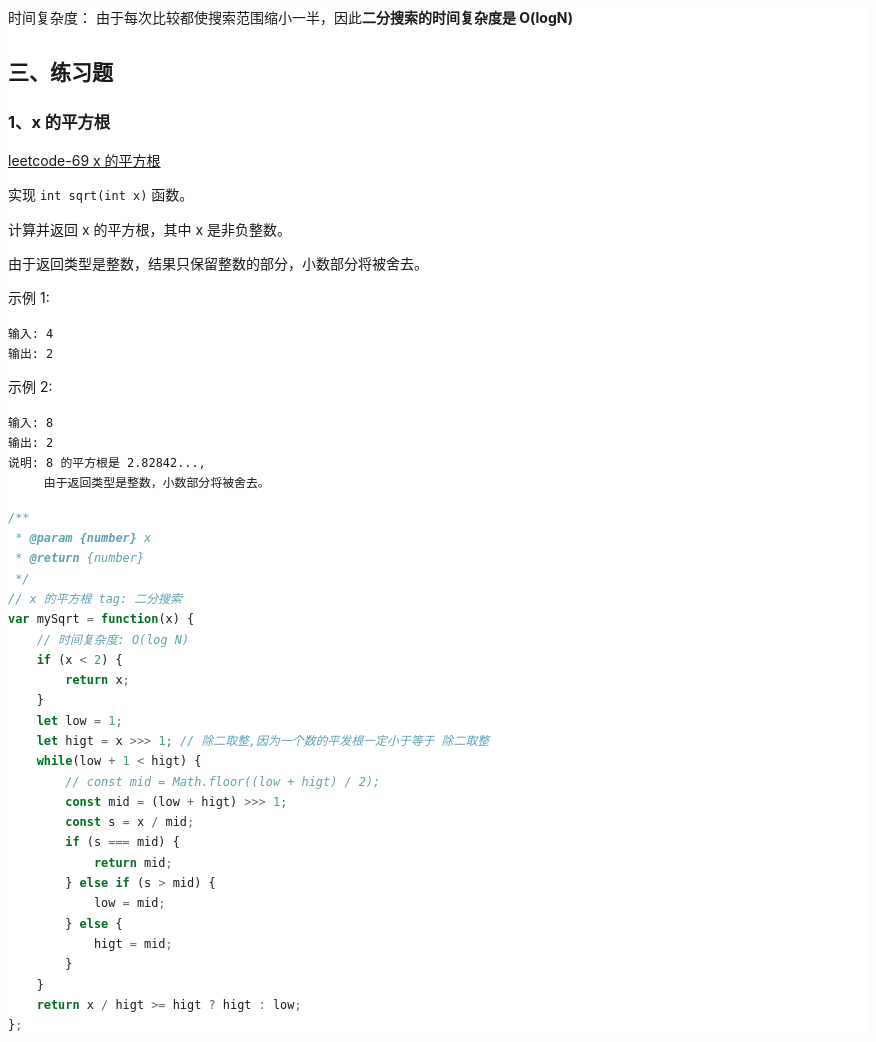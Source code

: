 时间复杂度： 由于每次比较都使搜索范围缩小一半，因此**二分搜索的时间复杂度是 O(logN)**

## 三、练习题

### 1、x 的平方根

[leetcode-69 x 的平方根](https://leetcode-cn.com/problems/sqrtx/)

实现 `int sqrt(int x)` 函数。

计算并返回 x 的平方根，其中 x 是非负整数。

由于返回类型是整数，结果只保留整数的部分，小数部分将被舍去。

示例 1:

```text
输入: 4
输出: 2
```

示例 2:

```text
输入: 8
输出: 2
说明: 8 的平方根是 2.82842..., 
     由于返回类型是整数，小数部分将被舍去。
```

```javascript
/**
 * @param {number} x
 * @return {number}
 */
// x 的平方根 tag: 二分搜索
var mySqrt = function(x) {
	// 时间复杂度: O(log N)
    if (x < 2) {
        return x;
    }
    let low = 1;
    let higt = x >>> 1; // 除二取整,因为一个数的平发根一定小于等于 除二取整
    while(low + 1 < higt) {
        // const mid = Math.floor((low + higt) / 2);
        const mid = (low + higt) >>> 1;
        const s = x / mid;
        if (s === mid) {
            return mid;
        } else if (s > mid) {
            low = mid;
        } else {
            higt = mid;
        }
    }
    return x / higt >= higt ? higt : low;
};
```
